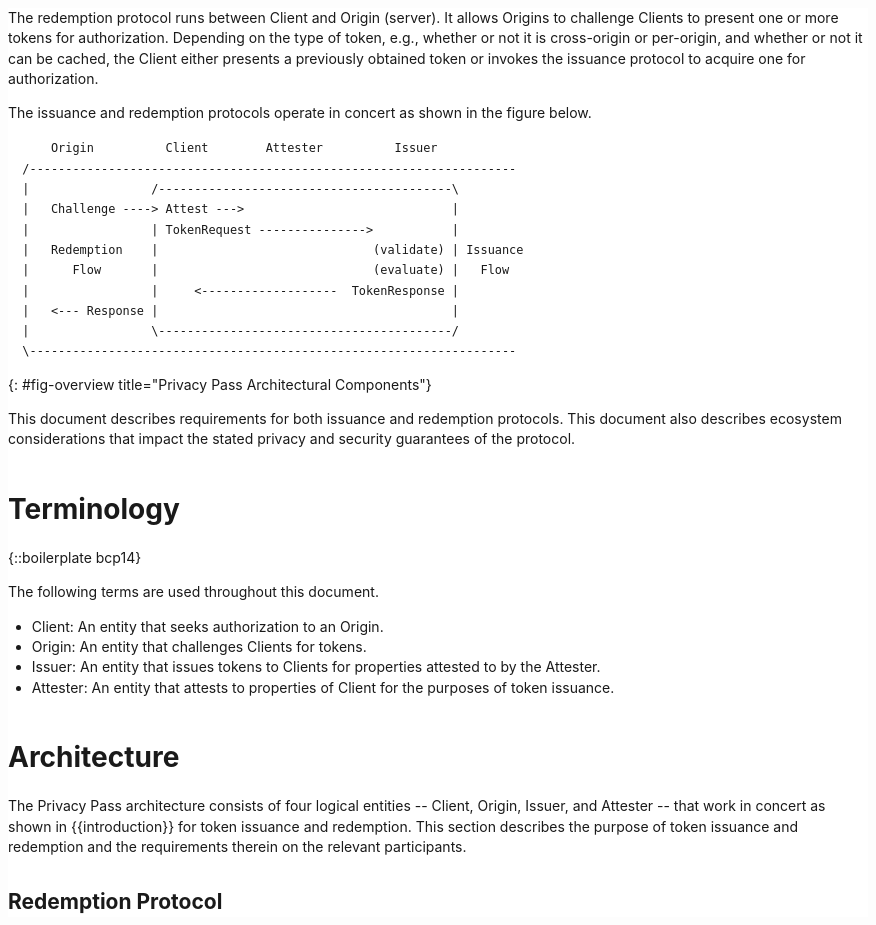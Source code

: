 The redemption protocol runs between Client and Origin (server). It allows
Origins to challenge Clients to present one or more tokens for authorization.
Depending on the type of token, e.g., whether or not it is cross-origin
or per-origin, and whether or not it can be cached, the Client either presents
a previously obtained token or invokes the issuance protocol to acquire one
for authorization.

The issuance and redemption protocols operate in concert as shown in
the figure below.

~~~
      Origin          Client        Attester          Issuer
  /--------------------------------------------------------------------
  |                 /-----------------------------------------\
  |   Challenge ----> Attest --->                             |
  |                 | TokenRequest --------------->           |
  |   Redemption    |                              (validate) | Issuance
  |      Flow       |                              (evaluate) |   Flow
  |                 |     <-------------------  TokenResponse |
  |   <--- Response |                                         |
  |                 \-----------------------------------------/
  \--------------------------------------------------------------------
~~~
{: #fig-overview title="Privacy Pass Architectural Components"}

This document describes requirements for both issuance and redemption
protocols. This document also describes ecosystem considerations that
impact the stated privacy and security guarantees of the protocol.

# Terminology

{::boilerplate bcp14}

The following terms are used throughout this document.

- Client: An entity that seeks authorization to an Origin.
- Origin: An entity that challenges Clients for tokens.
- Issuer: An entity that issues tokens to Clients for properties
  attested to by the Attester.
- Attester: An entity that attests to properties of Client for the
  purposes of token issuance.

# Architecture

The Privacy Pass architecture consists of four logical entities --
Client, Origin, Issuer, and Attester -- that work in concert as
shown in {{introduction}} for token issuance and redemption. This
section describes the purpose of token issuance and redemption
and the requirements therein on the relevant participants.

## Redemption Protocol
